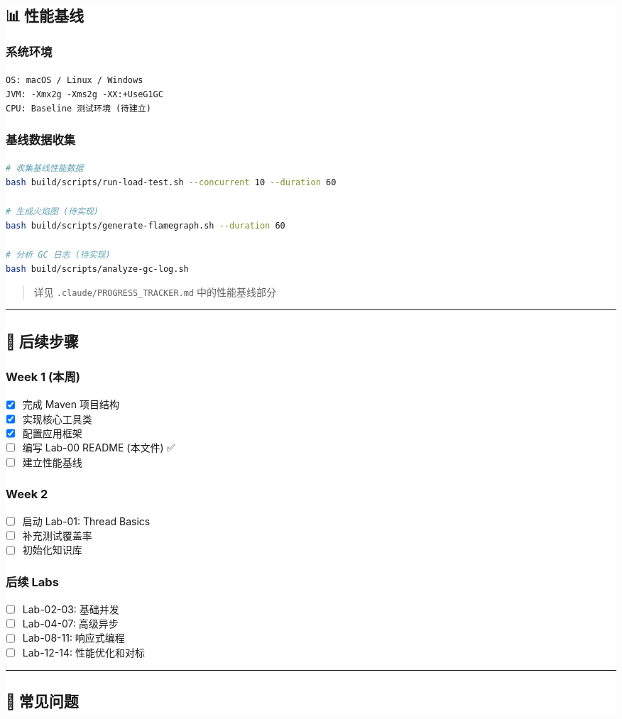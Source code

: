 
## 📊 性能基线

### 系统环境

```
OS: macOS / Linux / Windows
JVM: -Xmx2g -Xms2g -XX:+UseG1GC
CPU: Baseline 测试环境 (待建立)
```

### 基线数据收集

```bash
# 收集基线性能数据
bash build/scripts/run-load-test.sh --concurrent 10 --duration 60

# 生成火焰图 (待实现)
bash build/scripts/generate-flamegraph.sh --duration 60

# 分析 GC 日志 (待实现)
bash build/scripts/analyze-gc-log.sh
```

> 详见 `.claude/PROGRESS_TRACKER.md` 中的性能基线部分

---

## 🚀 后续步骤

### Week 1 (本周)
- [x] 完成 Maven 项目结构
- [x] 实现核心工具类
- [x] 配置应用框架
- [ ] 编写 Lab-00 README (本文件) ✅
- [ ] 建立性能基线

### Week 2
- [ ] 启动 Lab-01: Thread Basics
- [ ] 补充测试覆盖率
- [ ] 初始化知识库

### 后续 Labs
- [ ] Lab-02-03: 基础并发
- [ ] Lab-04-07: 高级异步
- [ ] Lab-08-11: 响应式编程
- [ ] Lab-12-14: 性能优化和对标

---

## 📝 常见问题
